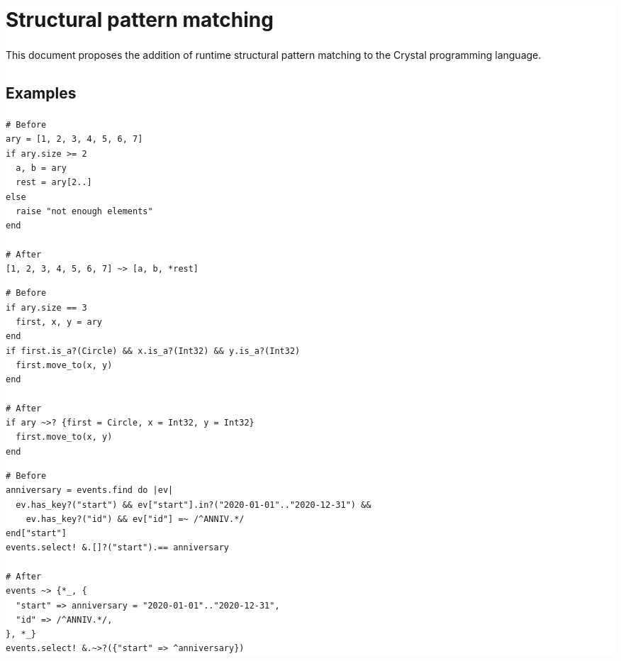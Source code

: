 # Structural pattern matching

This document proposes the addition of runtime structural pattern matching to
the Crystal programming language.

## Examples

```crystal
# Before
ary = [1, 2, 3, 4, 5, 6, 7]
if ary.size >= 2
  a, b = ary
  rest = ary[2..]
else
  raise "not enough elements"
end

# After
[1, 2, 3, 4, 5, 6, 7] ~> [a, b, *rest]
```

```crystal
# Before
if ary.size == 3
  first, x, y = ary
end
if first.is_a?(Circle) && x.is_a?(Int32) && y.is_a?(Int32)
  first.move_to(x, y)
end

# After
if ary ~>? {first = Circle, x = Int32, y = Int32}
  first.move_to(x, y)
end
```

```crystal
# Before
anniversary = events.find do |ev|
  ev.has_key?("start") && ev["start"].in?("2020-01-01".."2020-12-31") &&
    ev.has_key?("id") && ev["id"] =~ /^ANNIV.*/
end["start"]
events.select! &.[]?("start").== anniversary

# After
events ~> {*_, {
  "start" => anniversary = "2020-01-01".."2020-12-31",
  "id" => /^ANNIV.*/,
}, *_}
events.select! &.~>?({"start" => ^anniversary})
```
